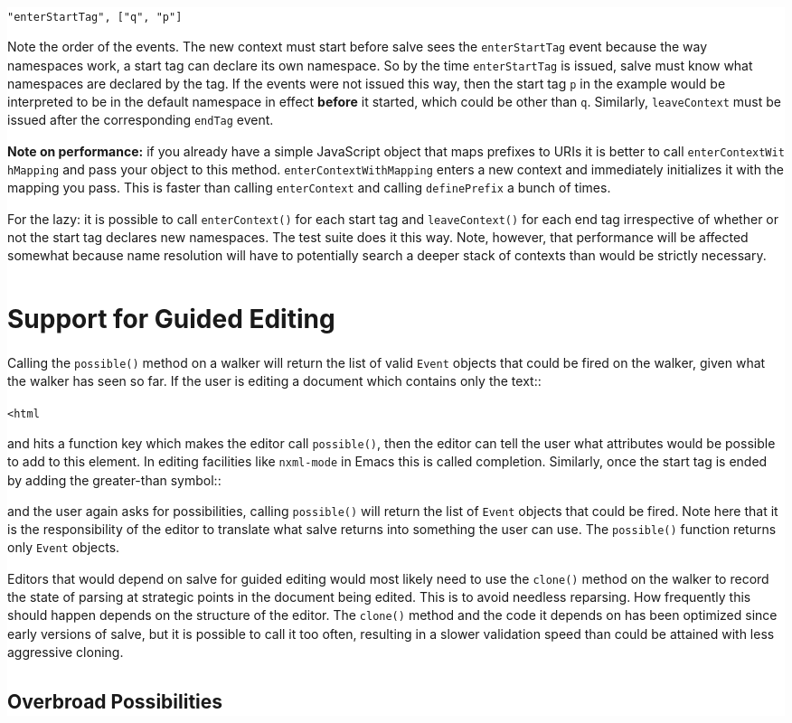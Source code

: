     "enterStartTag", ["q", "p"]

Note the order of the events. The new context must start before salve sees the
``enterStartTag`` event because the way namespaces work, a start tag can declare
its own namespace. So by the time ``enterStartTag`` is issued, salve must know
what namespaces are declared by the tag. If the events were not issued this way,
then the start tag ``p`` in the example would be interpreted to be in the
default namespace in effect **before** it started, which could be other than
``q``. Similarly, ``leaveContext`` must be issued after the corresponding
``endTag`` event.

**Note on performance:** if you already have a simple JavaScript object that
maps prefixes to URIs it is better to call ``enterContextWithMapping`` and pass
your object to this method. ``enterContextWithMapping`` enters a new context and
immediately initializes it with the mapping you pass. This is faster than
calling ``enterContext`` and calling ``definePrefix`` a bunch of times.

For the lazy: it is possible to call ``enterContext()`` for each start tag and
``leaveContext()`` for each end tag irrespective of whether or not the start tag
declares new namespaces. The test suite does it this way.  Note, however, that
performance will be affected somewhat because name resolution will have to
potentially search a deeper stack of contexts than would be strictly necessary.

Support for Guided Editing
==========================

Calling the ``possible()`` method on a walker will return the list of valid
``Event`` objects that could be fired on the walker, given what the walker has
seen so far.  If the user is editing a document which contains only the text::

    <html

and hits a function key which makes the editor call ``possible()``, then the
editor can tell the user what attributes would be possible to add to this
element. In editing facilities like ``nxml-mode`` in Emacs this is called
completion. Similarly, once the start tag is ended by adding the greater-than
symbol::

   <html>

and the user again asks for possibilities, calling ``possible()`` will return
the list of ``Event`` objects that could be fired. Note here that it is the
responsibility of the editor to translate what salve returns into something the
user can use. The ``possible()`` function returns only ``Event`` objects.

Editors that would depend on salve for guided editing would most likely need to
use the ``clone()`` method on the walker to record the state of parsing at
strategic points in the document being edited. This is to avoid needless
reparsing. How frequently this should happen depends on the structure of the
editor. The ``clone()`` method and the code it depends on has been optimized
since early versions of salve, but it is possible to call it too often,
resulting in a slower validation speed than could be attained with less
aggressive cloning.

Overbroad Possibilities
-----------------------
